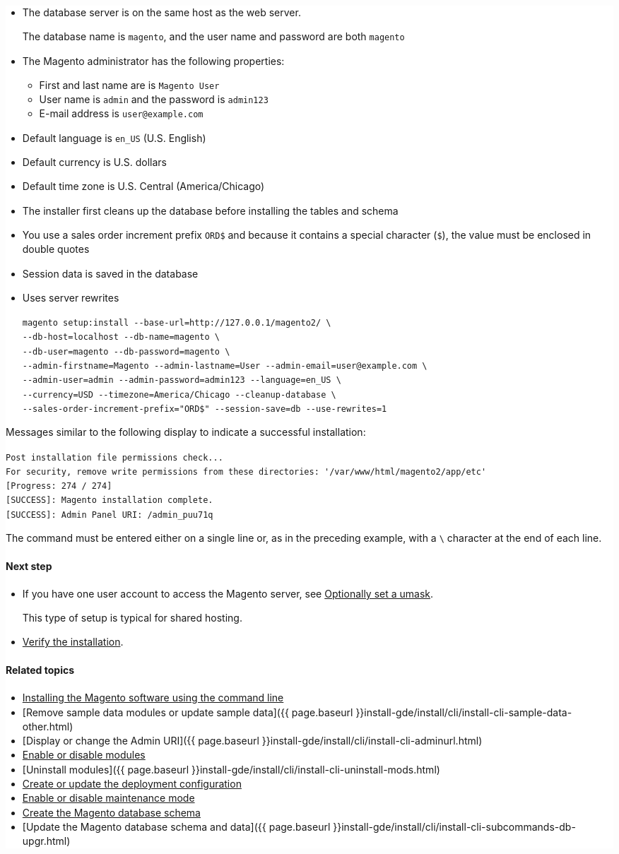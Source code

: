 *	The database server is on the same host as the web server.

	The database name is `magento`, and the user name and password are both `magento`

*	The Magento administrator has the following properties:

	*	First and last name are is `Magento User`
	*	User name is `admin` and the password is `admin123`
	*	E-mail address is `user@example.com`

*	Default language is `en_US` (U.S. English)
*	Default currency is U.S. dollars
*	Default time zone is U.S. Central (America/Chicago)
*	The installer first cleans up the database before installing the tables and schema
*	You use a sales order increment prefix `ORD$` and because it contains a special character (`$`), the value must be enclosed in double quotes
*	Session data is saved in the database
*	Uses server rewrites

		magento setup:install --base-url=http://127.0.0.1/magento2/ \
		--db-host=localhost --db-name=magento \
		--db-user=magento --db-password=magento \
		--admin-firstname=Magento --admin-lastname=User --admin-email=user@example.com \
		--admin-user=admin --admin-password=admin123 --language=en_US \
		--currency=USD --timezone=America/Chicago --cleanup-database \
		--sales-order-increment-prefix="ORD$" --session-save=db --use-rewrites=1

Messages similar to the following display to indicate a successful installation:

	Post installation file permissions check...
	For security, remove write permissions from these directories: '/var/www/html/magento2/app/etc'	
	[Progress: 274 / 274]
	[SUCCESS]: Magento installation complete.
	[SUCCESS]: Admin Panel URI: /admin_puu71q


<div class="bs-callout bs-callout-info" id="info">
<span class="glyphicon-class">
  <p>The command must be entered either on a single line or, as in the preceding example, with a <code>\</code> character at the end of each line.</p></span>
</div>

#### Next step
*	If you have one user account to access the Magento server, see [Optionally set a umask]({{page.baseurl}}install-gde/install/post-install-umask.html).

	This type of setup is typical for shared hosting.
*	[Verify the installation]({{page.baseurl}}install-gde/install/verify.html).

#### Related topics

*	<a href="{{page.baseurl}}install-gde/install/cli/install-cli-install.html">Installing the Magento software using the command line</a>
*	[Remove sample data modules or update sample data]({{ page.baseurl }}install-gde/install/cli/install-cli-sample-data-other.html)
*	[Display or change the Admin URI]({{ page.baseurl }}install-gde/install/cli/install-cli-adminurl.html)
*	<a href="{{page.baseurl}}install-gde/install/cli/install-cli-subcommands-enable.html">Enable or disable modules</a>
*	[Uninstall modules]({{ page.baseurl }}install-gde/install/cli/install-cli-uninstall-mods.html)
*	<a href="{{page.baseurl}}install-gde/install/cli/install-cli-subcommands-deployment.html">Create or update the deployment configuration</a>
*	<a href="{{page.baseurl}}install-gde/install/cli/install-cli-subcommands-maint.html">Enable or disable maintenance mode</a>
*	<a href="{{page.baseurl}}install-gde/install/cli/install-cli-subcommands-db.html">Create the Magento database schema</a>
*	[Update the Magento database schema and data]({{ page.baseurl }}install-gde/install/cli/install-cli-subcommands-db-upgr.html)